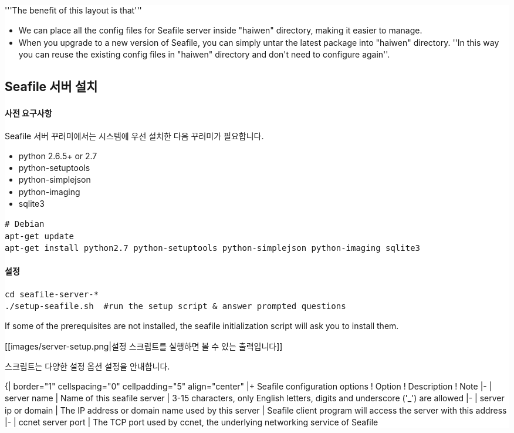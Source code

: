 '''The benefit of this layout is that'''

* We can place all the config files for Seafile server inside "haiwen" directory, making it easier to manage.
* When you upgrade to a new version of Seafile, you can simply untar the latest package into "haiwen" directory. ''In this way you can reuse the existing config files in "haiwen" directory and don't need to configure again''.

## Seafile 서버 설치

#### 사전 요구사항

Seafile 서버 꾸러미에서는 시스템에 우선 설치한 다음 꾸러미가 필요합니다.

* python 2.6.5+ or 2.7
* python-setuptools
* python-simplejson
* python-imaging
* sqlite3

<pre>
# Debian
apt-get update
apt-get install python2.7 python-setuptools python-simplejson python-imaging sqlite3
</pre>

#### 설정

<pre>
cd seafile-server-*
./setup-seafile.sh  #run the setup script & answer prompted questions
</pre>

If some of the prerequisites are not installed, the seafile initialization script will ask you to install them.

[[images/server-setup.png|설정 스크립트를 실행하면 볼 수 있는 출력입니다]]

스크립트는 다양한 설정 옵션 설정을 안내합니다.


{| border="1" cellspacing="0" cellpadding="5" align="center"
|+ Seafile configuration options
! Option
! Description
! Note
|-
| server name
| Name of this seafile server
| 3-15 characters, only English letters, digits and underscore ('_') are allowed
|-
| server ip or domain
| The IP address or domain name used by this server
| Seafile client program will access the server with this address
|-
| ccnet server port
| The TCP port used by ccnet, the underlying networking service of Seafile